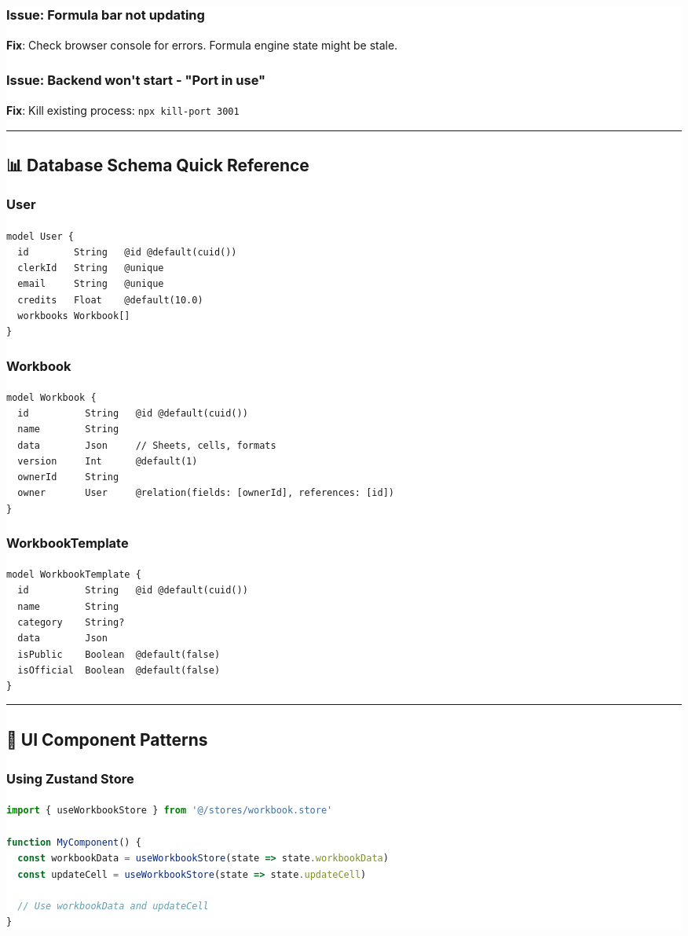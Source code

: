 ### Issue: Formula bar not updating
**Fix**: Check browser console for errors. Formula engine state might be stale.

### Issue: Backend won't start - "Port in use"
**Fix**: Kill existing process: `npx kill-port 3001`

---

## 📊 Database Schema Quick Reference

### User
```prisma
model User {
  id        String   @id @default(cuid())
  clerkId   String   @unique
  email     String   @unique
  credits   Float    @default(10.0)
  workbooks Workbook[]
}
```

### Workbook
```prisma
model Workbook {
  id          String   @id @default(cuid())
  name        String
  data        Json     // Sheets, cells, formats
  version     Int      @default(1)
  ownerId     String
  owner       User     @relation(fields: [ownerId], references: [id])
}
```

### WorkbookTemplate
```prisma
model WorkbookTemplate {
  id          String   @id @default(cuid())
  name        String
  category    String?
  data        Json
  isPublic    Boolean  @default(false)
  isOfficial  Boolean  @default(false)
}
```

---

## 🎨 UI Component Patterns

### Using Zustand Store
```typescript
import { useWorkbookStore } from '@/stores/workbook.store'

function MyComponent() {
  const workbookData = useWorkbookStore(state => state.workbookData)
  const updateCell = useWorkbookStore(state => state.updateCell)
  
  // Use workbookData and updateCell
}
```
